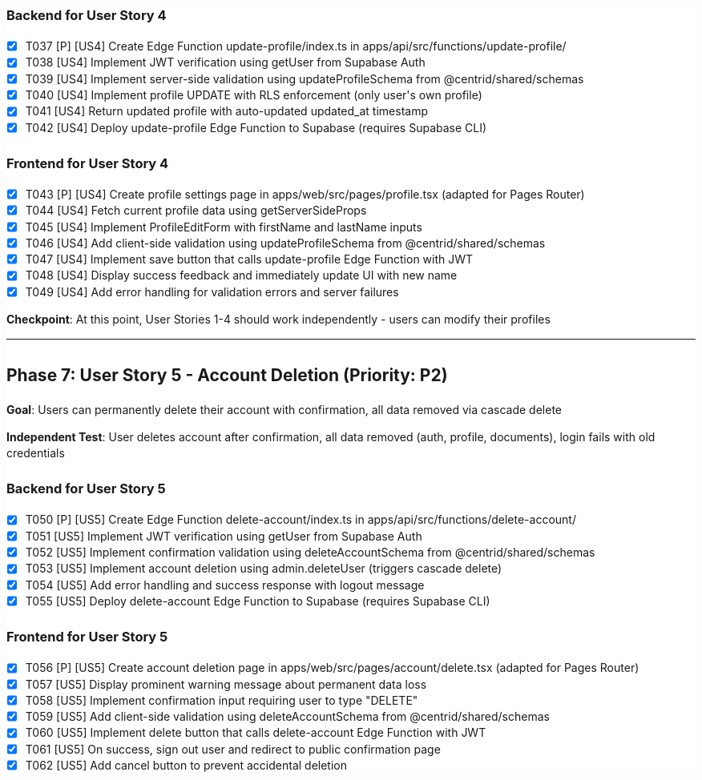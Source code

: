 ### Backend for User Story 4

- [X] T037 [P] [US4] Create Edge Function update-profile/index.ts in apps/api/src/functions/update-profile/
- [X] T038 [US4] Implement JWT verification using getUser from Supabase Auth
- [X] T039 [US4] Implement server-side validation using updateProfileSchema from @centrid/shared/schemas
- [X] T040 [US4] Implement profile UPDATE with RLS enforcement (only user's own profile)
- [X] T041 [US4] Return updated profile with auto-updated updated_at timestamp
- [X] T042 [US4] Deploy update-profile Edge Function to Supabase (requires Supabase CLI)

### Frontend for User Story 4

- [X] T043 [P] [US4] Create profile settings page in apps/web/src/pages/profile.tsx (adapted for Pages Router)
- [X] T044 [US4] Fetch current profile data using getServerSideProps
- [X] T045 [US4] Implement ProfileEditForm with firstName and lastName inputs
- [X] T046 [US4] Add client-side validation using updateProfileSchema from @centrid/shared/schemas
- [X] T047 [US4] Implement save button that calls update-profile Edge Function with JWT
- [X] T048 [US4] Display success feedback and immediately update UI with new name
- [X] T049 [US4] Add error handling for validation errors and server failures

**Checkpoint**: At this point, User Stories 1-4 should work independently - users can modify their profiles

---

## Phase 7: User Story 5 - Account Deletion (Priority: P2)

**Goal**: Users can permanently delete their account with confirmation, all data removed via cascade delete

**Independent Test**: User deletes account after confirmation, all data removed (auth, profile, documents), login fails with old credentials

### Backend for User Story 5

- [X] T050 [P] [US5] Create Edge Function delete-account/index.ts in apps/api/src/functions/delete-account/
- [X] T051 [US5] Implement JWT verification using getUser from Supabase Auth
- [X] T052 [US5] Implement confirmation validation using deleteAccountSchema from @centrid/shared/schemas
- [X] T053 [US5] Implement account deletion using admin.deleteUser (triggers cascade delete)
- [X] T054 [US5] Add error handling and success response with logout message
- [X] T055 [US5] Deploy delete-account Edge Function to Supabase (requires Supabase CLI)

### Frontend for User Story 5

- [X] T056 [P] [US5] Create account deletion page in apps/web/src/pages/account/delete.tsx (adapted for Pages Router)
- [X] T057 [US5] Display prominent warning message about permanent data loss
- [X] T058 [US5] Implement confirmation input requiring user to type "DELETE"
- [X] T059 [US5] Add client-side validation using deleteAccountSchema from @centrid/shared/schemas
- [X] T060 [US5] Implement delete button that calls delete-account Edge Function with JWT
- [X] T061 [US5] On success, sign out user and redirect to public confirmation page
- [X] T062 [US5] Add cancel button to prevent accidental deletion
